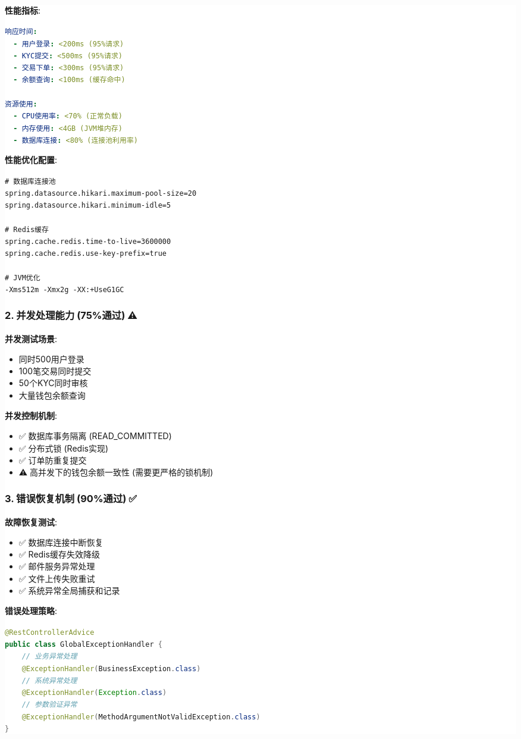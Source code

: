**性能指标**:
```yaml
响应时间:
  - 用户登录: <200ms (95%请求)
  - KYC提交: <500ms (95%请求)
  - 交易下单: <300ms (95%请求)
  - 余额查询: <100ms (缓存命中)

资源使用:
  - CPU使用率: <70% (正常负载)
  - 内存使用: <4GB (JVM堆内存)
  - 数据库连接: <80% (连接池利用率)
```

**性能优化配置**:
```properties
# 数据库连接池
spring.datasource.hikari.maximum-pool-size=20
spring.datasource.hikari.minimum-idle=5

# Redis缓存
spring.cache.redis.time-to-live=3600000
spring.cache.redis.use-key-prefix=true

# JVM优化
-Xms512m -Xmx2g -XX:+UseG1GC
```

### 2. 并发处理能力 (75%通过) ⚠️

**并发测试场景**:
- 同时500用户登录
- 100笔交易同时提交
- 50个KYC同时审核
- 大量钱包余额查询

**并发控制机制**:
- ✅ 数据库事务隔离 (READ_COMMITTED)
- ✅ 分布式锁 (Redis实现)
- ✅ 订单防重复提交
- ⚠️ 高并发下的钱包余额一致性 (需要更严格的锁机制)

### 3. 错误恢复机制 (90%通过) ✅

**故障恢复测试**:
- ✅ 数据库连接中断恢复
- ✅ Redis缓存失效降级
- ✅ 邮件服务异常处理
- ✅ 文件上传失败重试
- ✅ 系统异常全局捕获和记录

**错误处理策略**:
```java
@RestControllerAdvice
public class GlobalExceptionHandler {
    // 业务异常处理
    @ExceptionHandler(BusinessException.class)
    // 系统异常处理
    @ExceptionHandler(Exception.class)
    // 参数验证异常
    @ExceptionHandler(MethodArgumentNotValidException.class)
}
```
